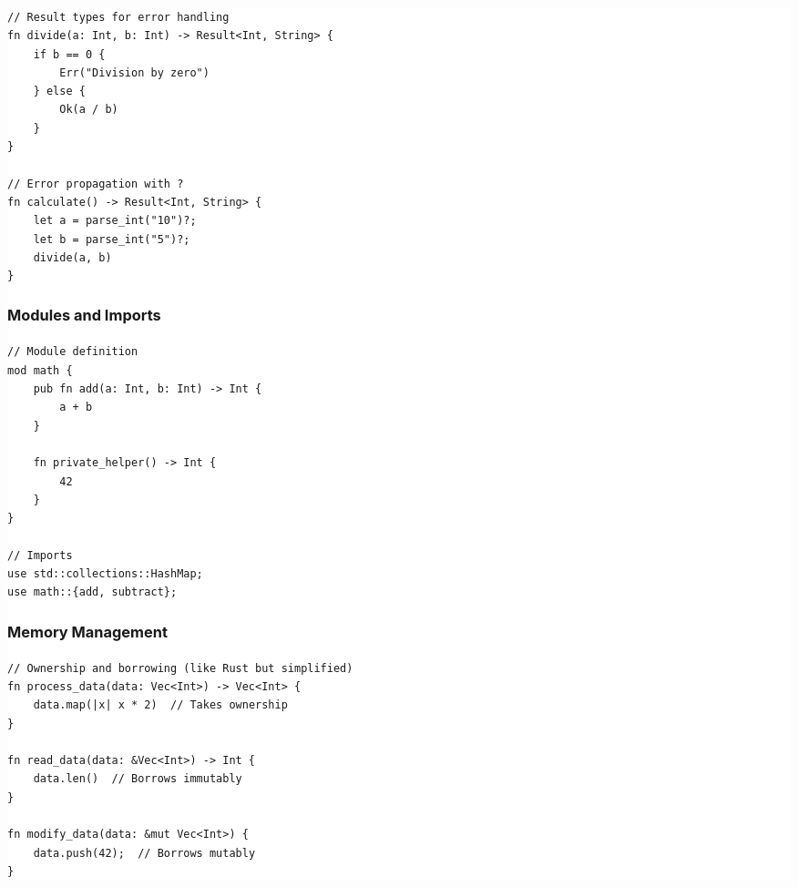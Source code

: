 ```instryx
// Result types for error handling
fn divide(a: Int, b: Int) -> Result<Int, String> {
    if b == 0 {
        Err("Division by zero")
    } else {
        Ok(a / b)
    }
}

// Error propagation with ?
fn calculate() -> Result<Int, String> {
    let a = parse_int("10")?;
    let b = parse_int("5")?;
    divide(a, b)
}
```

### Modules and Imports

```instryx
// Module definition
mod math {
    pub fn add(a: Int, b: Int) -> Int {
        a + b
    }
    
    fn private_helper() -> Int {
        42
    }
}

// Imports
use std::collections::HashMap;
use math::{add, subtract};
```

### Memory Management

```instryx
// Ownership and borrowing (like Rust but simplified)
fn process_data(data: Vec<Int>) -> Vec<Int> {
    data.map(|x| x * 2)  // Takes ownership
}

fn read_data(data: &Vec<Int>) -> Int {
    data.len()  // Borrows immutably
}

fn modify_data(data: &mut Vec<Int>) {
    data.push(42);  // Borrows mutably
}
```
